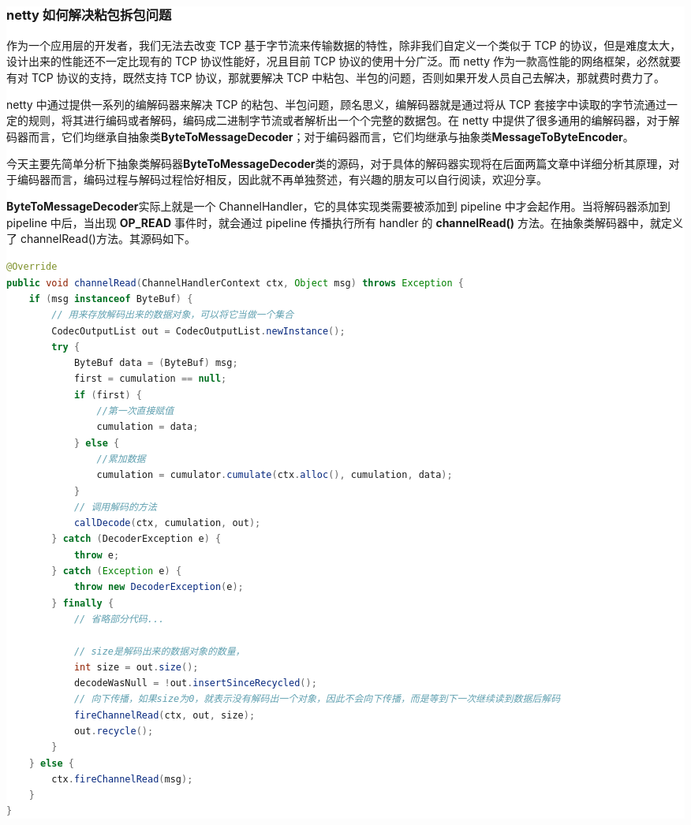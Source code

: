 ### netty 如何解决粘包拆包问题

作为一个应用层的开发者，我们无法去改变 TCP 基于字节流来传输数据的特性，除非我们自定义一个类似于 TCP 的协议，但是难度太大，设计出来的性能还不一定比现有的 TCP 协议性能好，况且目前 TCP 协议的使用十分广泛。而 netty 作为一款高性能的网络框架，必然就要有对 TCP 协议的支持，既然支持 TCP 协议，那就要解决 TCP 中粘包、半包的问题，否则如果开发人员自己去解决，那就费时费力了。

netty 中通过提供一系列的编解码器来解决 TCP 的粘包、半包问题，顾名思义，编解码器就是通过将从 TCP 套接字中读取的字节流通过一定的规则，将其进行编码或者解码，编码成二进制字节流或者解析出一个个完整的数据包。在 netty 中提供了很多通用的编解码器，对于解码器而言，它们均继承自抽象类**ByteToMessageDecoder**；对于编码器而言，它们均继承与抽象类**MessageToByteEncoder**。

今天主要先简单分析下抽象类解码器**ByteToMessageDecoder**类的源码，对于具体的解码器实现将在后面两篇文章中详细分析其原理，对于编码器而言，编码过程与解码过程恰好相反，因此就不再单独赘述，有兴趣的朋友可以自行阅读，欢迎分享。

**ByteToMessageDecoder**实际上就是一个 ChannelHandler，它的具体实现类需要被添加到 pipeline 中才会起作用。当将解码器添加到 pipeline 中后，当出现 **OP_READ** 事件时，就会通过 pipeline 传播执行所有 handler 的 **channelRead()** 方法。在抽象类解码器中，就定义了 channelRead()方法。其源码如下。

```java
@Override
public void channelRead(ChannelHandlerContext ctx, Object msg) throws Exception {
    if (msg instanceof ByteBuf) {
        // 用来存放解码出来的数据对象，可以将它当做一个集合
        CodecOutputList out = CodecOutputList.newInstance();
        try {
            ByteBuf data = (ByteBuf) msg;
            first = cumulation == null;
            if (first) {
                //第一次直接赋值
                cumulation = data;
            } else {
                //累加数据
                cumulation = cumulator.cumulate(ctx.alloc(), cumulation, data);
            }
            // 调用解码的方法
            callDecode(ctx, cumulation, out);
        } catch (DecoderException e) {
            throw e;
        } catch (Exception e) {
            throw new DecoderException(e);
        } finally {
            // 省略部分代码...

            // size是解码出来的数据对象的数量，
            int size = out.size();
            decodeWasNull = !out.insertSinceRecycled();
            // 向下传播，如果size为0，就表示没有解码出一个对象，因此不会向下传播，而是等到下一次继续读到数据后解码
            fireChannelRead(ctx, out, size);
            out.recycle();
        }
    } else {
        ctx.fireChannelRead(msg);
    }
}
```
